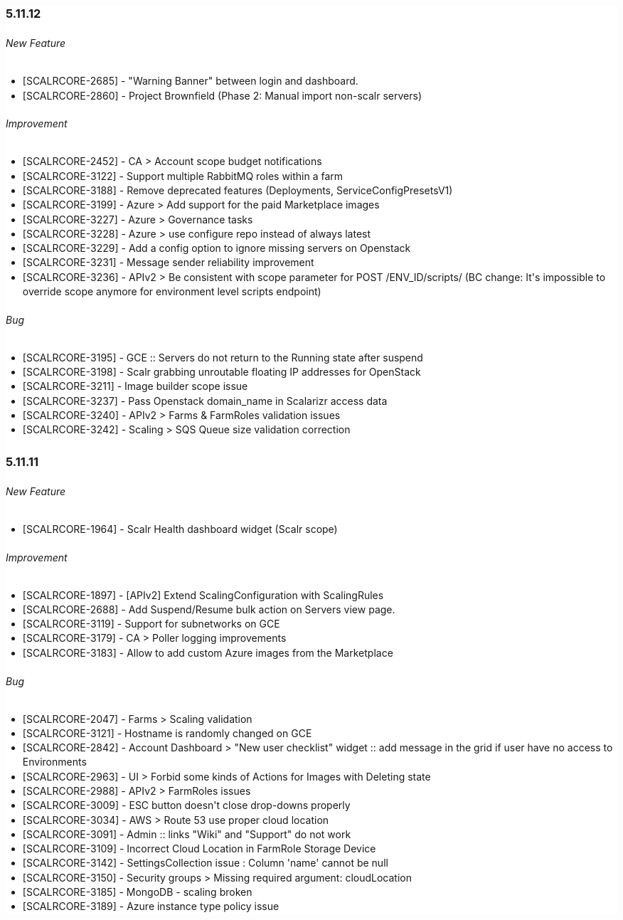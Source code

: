 ### 5.11.12

###### New Feature
- [SCALRCORE-2685] - "Warning Banner" between login and dashboard.
- [SCALRCORE-2860] - Project Brownfield (Phase 2: Manual import non-scalr servers)

###### Improvement
- [SCALRCORE-2452] - CA > Account scope budget notifications
- [SCALRCORE-3122] - Support multiple RabbitMQ roles within a farm
- [SCALRCORE-3188] - Remove deprecated features (Deployments, ServiceConfigPresetsV1)
- [SCALRCORE-3199] - Azure > Add support for the paid Marketplace images
- [SCALRCORE-3227] - Azure > Governance tasks
- [SCALRCORE-3228] - Azure > use configure repo instead of always latest
- [SCALRCORE-3229] - Add a config option to ignore missing servers on Openstack
- [SCALRCORE-3231] - Message sender reliability improvement
- [SCALRCORE-3236] - APIv2 > Be consistent with scope parameter for POST /ENV_ID/scripts/ (BC change: It's impossible to override scope anymore for environment level scripts endpoint)

###### Bug
- [SCALRCORE-3195] - GCE :: Servers do not return to the Running state after suspend
- [SCALRCORE-3198] - Scalr grabbing unroutable floating IP addresses for OpenStack
- [SCALRCORE-3211] - Image builder scope issue
- [SCALRCORE-3237] - Pass Openstack domain_name in Scalarizr access data
- [SCALRCORE-3240] - APIv2 > Farms & FarmRoles validation issues
- [SCALRCORE-3242] - Scaling > SQS Queue size validation correction

### 5.11.11

###### New Feature
- [SCALRCORE-1964] - Scalr Health dashboard widget (Scalr scope)

###### Improvement
- [SCALRCORE-1897] - [APIv2] Extend ScalingConfiguration with ScalingRules
- [SCALRCORE-2688] - Add Suspend/Resume bulk action on Servers view page.
- [SCALRCORE-3119] - Support for subnetworks on GCE
- [SCALRCORE-3179] - CA > Poller logging improvements
- [SCALRCORE-3183] - Allow to add custom Azure images from the Marketplace

###### Bug
- [SCALRCORE-2047] - Farms > Scaling validation
- [SCALRCORE-3121] - Hostname is randomly changed on GCE
- [SCALRCORE-2842] - Account Dashboard > "New user checklist" widget :: add message in the grid if user have no access to Environments
- [SCALRCORE-2963] - UI > Forbid some kinds of Actions for Images with Deleting state
- [SCALRCORE-2988] - APIv2 > FarmRoles issues
- [SCALRCORE-3009] - ESC button doesn't close drop-downs properly
- [SCALRCORE-3034] - AWS > Route 53 use proper cloud location
- [SCALRCORE-3091] - Admin :: links "Wiki" and "Support" do not work
- [SCALRCORE-3109] - Incorrect Cloud Location in FarmRole Storage Device
- [SCALRCORE-3142] - SettingsCollection issue : Column 'name' cannot be null
- [SCALRCORE-3150] - Security groups > Missing required argument: cloudLocation
- [SCALRCORE-3185] - MongoDB - scaling broken
- [SCALRCORE-3189] - Azure instance type policy issue
